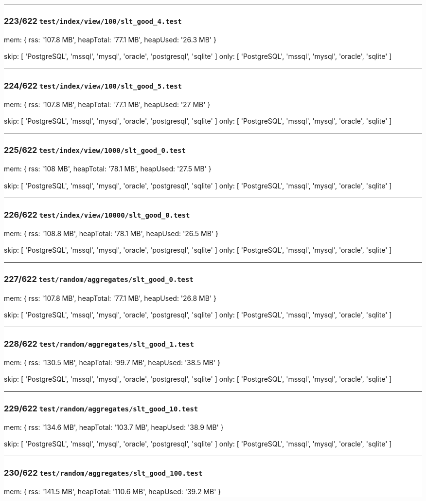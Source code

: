 -----------------------------
### 223/622 `test/index/view/100/slt_good_4.test`
mem: { rss: '107.8 MB', heapTotal: '77.1 MB', heapUsed: '26.3 MB' }

skip: [ 'PostgreSQL', 'mssql', 'mysql', 'oracle', 'postgresql', 'sqlite' ]
only: [ 'PostgreSQL', 'mssql', 'mysql', 'oracle', 'sqlite' ]

-----------------------------
### 224/622 `test/index/view/100/slt_good_5.test`
mem: { rss: '107.8 MB', heapTotal: '77.1 MB', heapUsed: '27 MB' }

skip: [ 'PostgreSQL', 'mssql', 'mysql', 'oracle', 'postgresql', 'sqlite' ]
only: [ 'PostgreSQL', 'mssql', 'mysql', 'oracle', 'sqlite' ]

-----------------------------
### 225/622 `test/index/view/1000/slt_good_0.test`
mem: { rss: '108 MB', heapTotal: '78.1 MB', heapUsed: '27.5 MB' }

skip: [ 'PostgreSQL', 'mssql', 'mysql', 'oracle', 'postgresql', 'sqlite' ]
only: [ 'PostgreSQL', 'mssql', 'mysql', 'oracle', 'sqlite' ]

-----------------------------
### 226/622 `test/index/view/10000/slt_good_0.test`
mem: { rss: '108.8 MB', heapTotal: '78.1 MB', heapUsed: '26.5 MB' }

skip: [ 'PostgreSQL', 'mssql', 'mysql', 'oracle', 'postgresql', 'sqlite' ]
only: [ 'PostgreSQL', 'mssql', 'mysql', 'oracle', 'sqlite' ]

-----------------------------
### 227/622 `test/random/aggregates/slt_good_0.test`
mem: { rss: '107.8 MB', heapTotal: '77.1 MB', heapUsed: '26.8 MB' }

skip: [ 'PostgreSQL', 'mssql', 'mysql', 'oracle', 'postgresql', 'sqlite' ]
only: [ 'PostgreSQL', 'mssql', 'mysql', 'oracle', 'sqlite' ]

-----------------------------
### 228/622 `test/random/aggregates/slt_good_1.test`
mem: { rss: '130.5 MB', heapTotal: '99.7 MB', heapUsed: '38.5 MB' }

skip: [ 'PostgreSQL', 'mssql', 'mysql', 'oracle', 'postgresql', 'sqlite' ]
only: [ 'PostgreSQL', 'mssql', 'mysql', 'oracle', 'sqlite' ]

-----------------------------
### 229/622 `test/random/aggregates/slt_good_10.test`
mem: { rss: '134.6 MB', heapTotal: '103.7 MB', heapUsed: '38.9 MB' }

skip: [ 'PostgreSQL', 'mssql', 'mysql', 'oracle', 'postgresql', 'sqlite' ]
only: [ 'PostgreSQL', 'mssql', 'mysql', 'oracle', 'sqlite' ]

-----------------------------
### 230/622 `test/random/aggregates/slt_good_100.test`
mem: { rss: '141.5 MB', heapTotal: '110.6 MB', heapUsed: '39.2 MB' }
